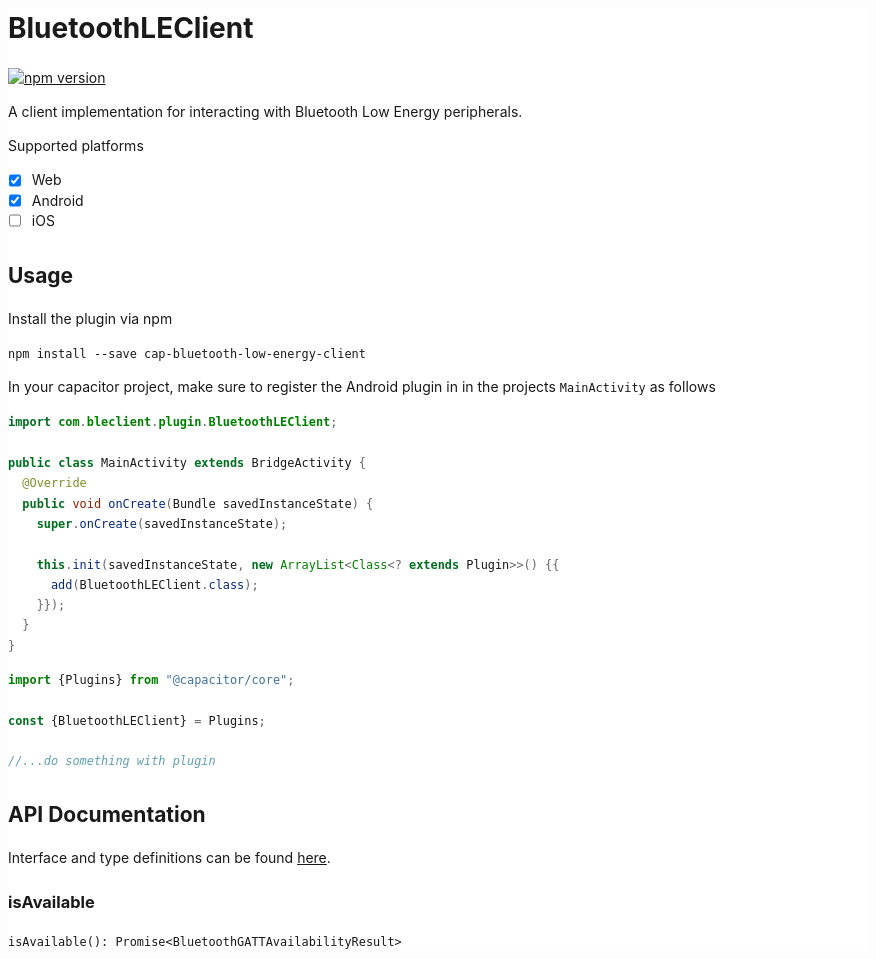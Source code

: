 # BluetoothLEClient

[![npm version](https://badge.fury.io/js/cap-bluetooth-low-energy-client.svg)](https://badge.fury.io/js/cap-bluetooth-low-energy-client)
 
A client implementation for interacting with Bluetooth Low Energy peripherals.


Supported platforms  
 
- [x] Web  
- [x] Android  
- [ ] iOS  

## Usage

Install the plugin via npm  
```
npm install --save cap-bluetooth-low-energy-client
```

In your capacitor project, make sure to register the Android plugin in
in the projects `MainActivity` as follows

```java
import com.bleclient.plugin.BluetoothLEClient;

public class MainActivity extends BridgeActivity {
  @Override
  public void onCreate(Bundle savedInstanceState) {
    super.onCreate(savedInstanceState);

    this.init(savedInstanceState, new ArrayList<Class<? extends Plugin>>() {{
      add(BluetoothLEClient.class);
    }});
  }
}
```



```typescript
import {Plugins} from "@capacitor/core";

const {BluetoothLEClient} = Plugins;

//...do something with plugin

```

## API Documentation

Interface and type definitions can be found [here](./src/definitions.ts).

### isAvailable
`isAvailable(): Promise<BluetoothGATTAvailabilityResult>`  
